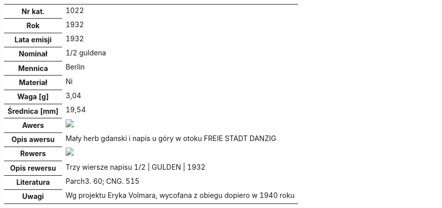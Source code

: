<table class="center">
  <tr>
    <th>Nr kat.</th>
    <td>1022</td>
  </tr>
  <tr>
    <th>Rok</th>
    <td>1932</td>
  </tr>
  <tr>
    <th>Lata emisji</th>
    <td>1932</td>
  </tr>
  <tr>
    <th>Nominał</th>
    <td>1/2 guldena</td>
  </tr>
  <tr>
    <th>Mennica</th>
    <td>Berlin</td>
  </tr>
  <tr>
    <th>Materiał</th>
    <td>Ni</td>
  </tr>
  <tr>
    <th>Waga [g]</th>
    <td>3,04</td>
  </tr>
  <tr>
    <th>Średnica [mm]</th>
    <td>19,54</td>
  </tr>
  <tr>
    <th>Awers</th>
    <td><img src="images/1022 - 1932 - 1-2 guldena - Wolne Misato Gdansk - awers.jpg"/></td>
  </tr>
  <tr>
    <th>Opis awersu</th>
    <td>Mały herb gdanski i napis u góry w otoku FREIE STADT DANZIG</td>
  </tr>
  <tr>
    <th>Rewers</th>
    <td><img src="images/1022 - 1932 - 1-2 guldena - Wolne Misato Gdansk - rewers.jpg"/></td>
  </tr>
  <tr>
    <th>Opis rewersu</th>
    <td>Trzy wiersze napisu 1/2 | GULDEN | 1932</td>
  </tr>
  <tr>
    <th>Literatura</th>
    <td>Parch3. 60; CNG. 515</td>
  </tr>
  <tr>
    <th>Uwagi</th>
    <td>Wg projektu Eryka Volmara, wycofana z obiegu dopiero w 1940 roku</td>
  </tr>
</table>
